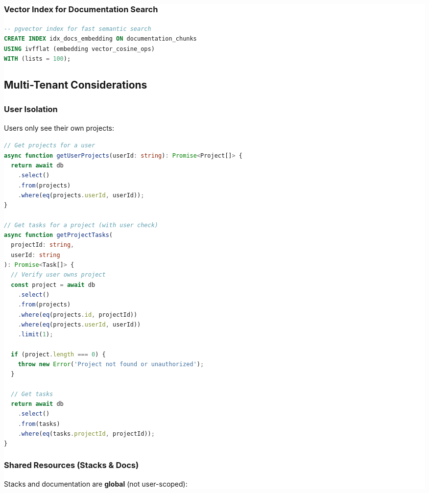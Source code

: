 ### Vector Index for Documentation Search

```sql
-- pgvector index for fast semantic search
CREATE INDEX idx_docs_embedding ON documentation_chunks
USING ivfflat (embedding vector_cosine_ops)
WITH (lists = 100);
```

## Multi-Tenant Considerations

### User Isolation

Users only see their own projects:

```typescript
// Get projects for a user
async function getUserProjects(userId: string): Promise<Project[]> {
  return await db
    .select()
    .from(projects)
    .where(eq(projects.userId, userId));
}

// Get tasks for a project (with user check)
async function getProjectTasks(
  projectId: string,
  userId: string
): Promise<Task[]> {
  // Verify user owns project
  const project = await db
    .select()
    .from(projects)
    .where(eq(projects.id, projectId))
    .where(eq(projects.userId, userId))
    .limit(1);

  if (project.length === 0) {
    throw new Error('Project not found or unauthorized');
  }

  // Get tasks
  return await db
    .select()
    .from(tasks)
    .where(eq(tasks.projectId, projectId));
}
```

### Shared Resources (Stacks & Docs)

Stacks and documentation are **global** (not user-scoped):
